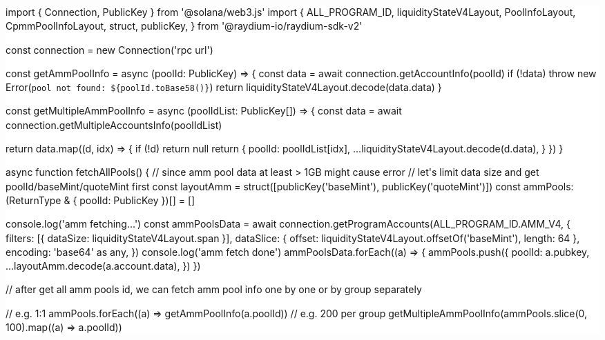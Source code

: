 import { Connection, PublicKey } from '@solana/web3.js'
import {
  ALL_PROGRAM_ID,
  liquidityStateV4Layout,
  PoolInfoLayout,
  CpmmPoolInfoLayout,
  struct,
  publicKey,
} from '@raydium-io/raydium-sdk-v2'

const connection = new Connection('rpc url')

const getAmmPoolInfo = async (poolId: PublicKey) => {
  const data = await connection.getAccountInfo(poolId)
  if (!data) throw new Error(`pool not found: ${poolId.toBase58()}`)
  return liquidityStateV4Layout.decode(data.data)
}

const getMultipleAmmPoolInfo = async (poolIdList: PublicKey[]) => {
  const data = await connection.getMultipleAccountsInfo(poolIdList)

  return data.map((d, idx) => {
    if (!d) return null
    return {
      poolId: poolIdList[idx],
      ...liquidityStateV4Layout.decode(d.data),
    }
  })
}

async function fetchAllPools() {
  // since amm pool data at least > 1GB might cause error
  // let's limit data size and get poolId/baseMint/quoteMint first
  const layoutAmm = struct([publicKey('baseMint'), publicKey('quoteMint')])
  const ammPools: (ReturnType<typeof layoutAmm.decode> & { poolId: PublicKey })[] = []

  console.log('amm fetching...')
  const ammPoolsData = await connection.getProgramAccounts(ALL_PROGRAM_ID.AMM_V4, {
    filters: [{ dataSize: liquidityStateV4Layout.span }],
    dataSlice: { offset: liquidityStateV4Layout.offsetOf('baseMint'), length: 64 },
    encoding: 'base64' as any,
  })
  console.log('amm fetch done')
  ammPoolsData.forEach((a) => {
    ammPools.push({
      poolId: a.pubkey,
      ...layoutAmm.decode(a.account.data),
    })
  })

  // after get all amm pools id, we can fetch amm pool info one by one or by group separately

  // e.g. 1:1  ammPools.forEach((a) => getAmmPoolInfo(a.poolId))
  // e.g. 200 per group  getMultipleAmmPoolInfo(ammPools.slice(0, 100).map((a) => a.poolId))
